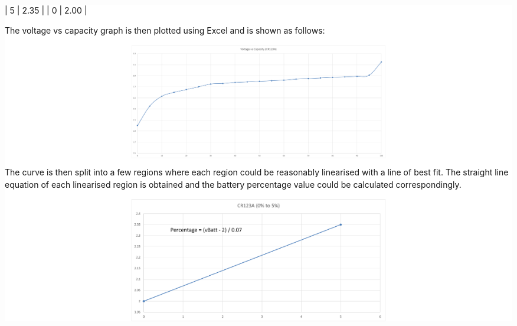 | 5 | 2.35 |
| 0 | 2.00 |

The voltage vs capacity graph is then plotted using Excel and is shown as follows:

<p align="center"><img src="imgs/cr123a-voltage-vs-capacity.png" width="50%" align="center"></p>

The curve is then split into a few regions where each region could be reasonably linearised with a line of best fit. The straight line equation of each linearised region is obtained and the battery percentage value could be calculated correspondingly.

<p align="center"><img src="imgs/cr123a-reg1.png" width="50%" align="center"></p>